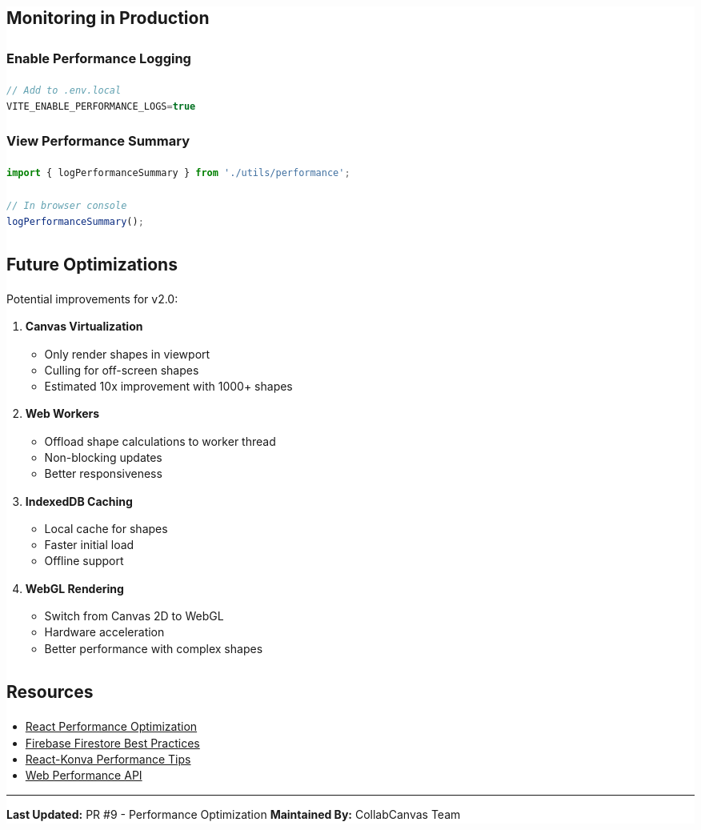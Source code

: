## Monitoring in Production

### Enable Performance Logging

```typescript
// Add to .env.local
VITE_ENABLE_PERFORMANCE_LOGS=true
```

### View Performance Summary

```typescript
import { logPerformanceSummary } from './utils/performance';

// In browser console
logPerformanceSummary();
```

## Future Optimizations

Potential improvements for v2.0:

1. **Canvas Virtualization**
   - Only render shapes in viewport
   - Culling for off-screen shapes
   - Estimated 10x improvement with 1000+ shapes

2. **Web Workers**
   - Offload shape calculations to worker thread
   - Non-blocking updates
   - Better responsiveness

3. **IndexedDB Caching**
   - Local cache for shapes
   - Faster initial load
   - Offline support

4. **WebGL Rendering**
   - Switch from Canvas 2D to WebGL
   - Hardware acceleration
   - Better performance with complex shapes

## Resources

- [React Performance Optimization](https://react.dev/learn/render-and-commit)
- [Firebase Firestore Best Practices](https://firebase.google.com/docs/firestore/best-practices)
- [React-Konva Performance Tips](https://konvajs.org/docs/performance/All_Performance_Tips.html)
- [Web Performance API](https://developer.mozilla.org/en-US/docs/Web/API/Performance)

---

**Last Updated:** PR #9 - Performance Optimization
**Maintained By:** CollabCanvas Team

